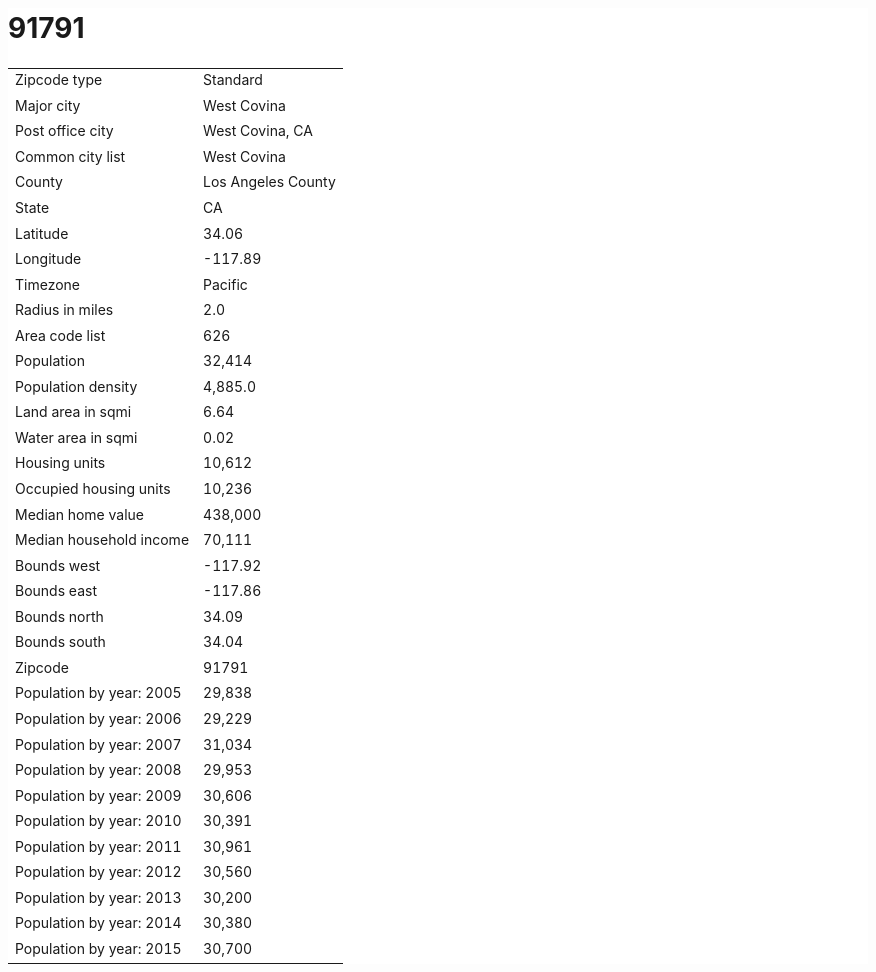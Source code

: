 91791
=====
|||
|--|--|
|Zipcode type|Standard|
|Major city|West Covina|
|Post office city|West Covina, CA|
|Common city list|West Covina|
|County|Los Angeles County|
|State|CA|
|Latitude|34.06|
|Longitude|-117.89|
|Timezone|Pacific|
|Radius in miles|2.0|
|Area code list|626|
|Population|32,414|
|Population density|4,885.0|
|Land area in sqmi|6.64|
|Water area in sqmi|0.02|
|Housing units|10,612|
|Occupied housing units|10,236|
|Median home value|438,000|
|Median household income|70,111|
|Bounds west|-117.92|
|Bounds east|-117.86|
|Bounds north|34.09|
|Bounds south|34.04|
|Zipcode|91791|
|Population by year: 2005|29,838|
|Population by year: 2006|29,229|
|Population by year: 2007|31,034|
|Population by year: 2008|29,953|
|Population by year: 2009|30,606|
|Population by year: 2010|30,391|
|Population by year: 2011|30,961|
|Population by year: 2012|30,560|
|Population by year: 2013|30,200|
|Population by year: 2014|30,380|
|Population by year: 2015|30,700|